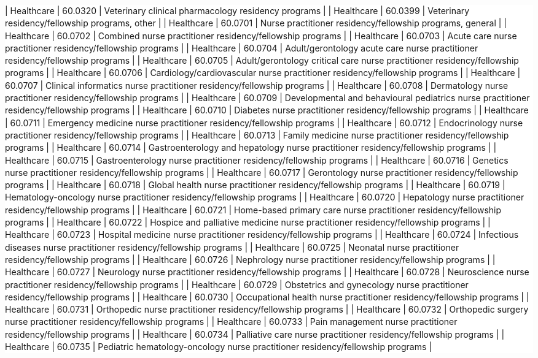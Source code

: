 | Healthcare                                       | 60.0320       | Veterinary clinical pharmacology residency programs          |
| Healthcare                                       | 60.0399       | Veterinary residency/fellowship programs, other              |
| Healthcare                                       | 60.0701       | Nurse practitioner residency/fellowship programs, general    |
| Healthcare                                       | 60.0702       | Combined nurse practitioner residency/fellowship programs    |
| Healthcare                                       | 60.0703       | Acute care nurse practitioner residency/fellowship programs  |
| Healthcare                                       | 60.0704       | Adult/gerontology acute care nurse practitioner residency/fellowship programs |
| Healthcare                                       | 60.0705       | Adult/gerontology critical care nurse practitioner residency/fellowship programs |
| Healthcare                                       | 60.0706       | Cardiology/cardiovascular nurse practitioner residency/fellowship programs |
| Healthcare                                       | 60.0707       | Clinical informatics nurse practitioner residency/fellowship programs |
| Healthcare                                       | 60.0708       | Dermatology nurse practitioner residency/fellowship programs |
| Healthcare                                       | 60.0709       | Developmental and behavioural pediatrics nurse practitioner residency/fellowship programs |
| Healthcare                                       | 60.0710       | Diabetes nurse practitioner residency/fellowship programs    |
| Healthcare                                       | 60.0711       | Emergency medicine nurse practitioner residency/fellowship programs |
| Healthcare                                       | 60.0712       | Endocrinology nurse practitioner residency/fellowship programs |
| Healthcare                                       | 60.0713       | Family medicine nurse practitioner residency/fellowship programs |
| Healthcare                                       | 60.0714       | Gastroenterology and hepatology nurse practitioner residency/fellowship programs |
| Healthcare                                       | 60.0715       | Gastroenterology nurse practitioner residency/fellowship programs |
| Healthcare                                       | 60.0716       | Genetics nurse practitioner residency/fellowship programs    |
| Healthcare                                       | 60.0717       | Gerontology nurse practitioner residency/fellowship programs |
| Healthcare                                       | 60.0718       | Global health nurse practitioner residency/fellowship programs |
| Healthcare                                       | 60.0719       | Hematology-oncology nurse practitioner residency/fellowship programs |
| Healthcare                                       | 60.0720       | Hepatology nurse practitioner residency/fellowship programs  |
| Healthcare                                       | 60.0721       | Home-based primary care nurse practitioner residency/fellowship programs |
| Healthcare                                       | 60.0722       | Hospice and palliative medicine nurse practitioner residency/fellowship programs |
| Healthcare                                       | 60.0723       | Hospital medicine nurse practitioner residency/fellowship programs |
| Healthcare                                       | 60.0724       | Infectious diseases nurse practitioner residency/fellowship programs |
| Healthcare                                       | 60.0725       | Neonatal nurse practitioner residency/fellowship programs    |
| Healthcare                                       | 60.0726       | Nephrology nurse practitioner residency/fellowship programs  |
| Healthcare                                       | 60.0727       | Neurology nurse practitioner residency/fellowship programs   |
| Healthcare                                       | 60.0728       | Neuroscience nurse practitioner residency/fellowship programs |
| Healthcare                                       | 60.0729       | Obstetrics and gynecology nurse practitioner residency/fellowship programs |
| Healthcare                                       | 60.0730       | Occupational health nurse practitioner residency/fellowship programs |
| Healthcare                                       | 60.0731       | Orthopedic nurse practitioner residency/fellowship programs  |
| Healthcare                                       | 60.0732       | Orthopedic surgery nurse practitioner residency/fellowship programs |
| Healthcare                                       | 60.0733       | Pain management nurse practitioner residency/fellowship programs |
| Healthcare                                       | 60.0734       | Palliative care nurse practitioner residency/fellowship programs |
| Healthcare                                       | 60.0735       | Pediatric hematology-oncology nurse practitioner residency/fellowship programs |